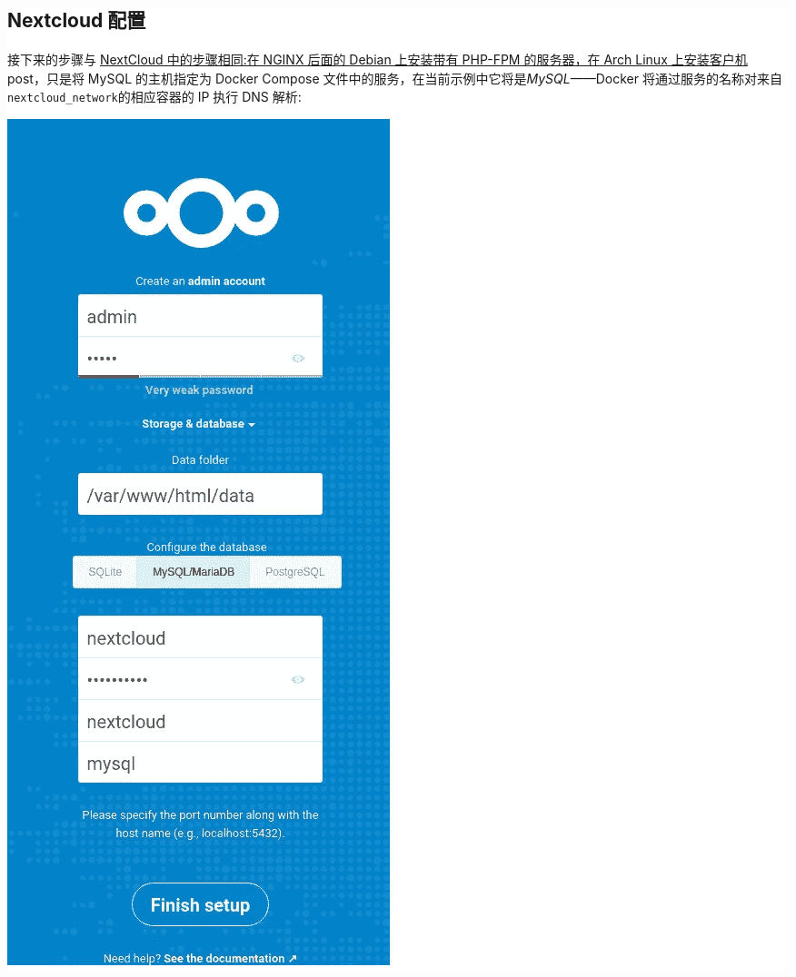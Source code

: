 ## Nextcloud 配置

接下来的步骤与 [NextCloud 中的步骤相同:在 NGINX 后面的 Debian 上安装带有 PHP-FPM 的服务器，在 Arch Linux 上安装客户机](https://rtfm.co.ua/en/nextcloud-installing-server-on-debian-behind-nginx-with-php-fpm-and-client-on-arch-linux/) post，只是将 MySQL 的主机指定为 Docker Compose 文件中的服务，在当前示例中它将是*MySQL*——Docker 将通过服务的名称对来自`nextcloud_network`的相应容器的 IP 执行 DNS 解析:

![](img/5abd056124a5cdff4cf2772178dab43e.png)
